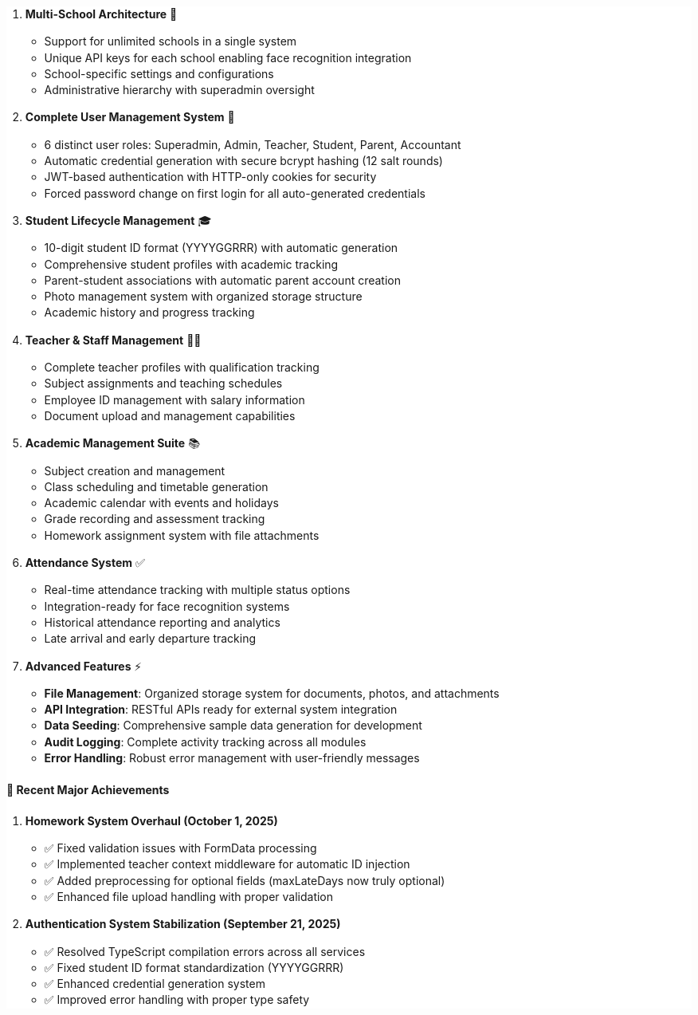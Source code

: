1. **Multi-School Architecture** 🏫
   - Support for unlimited schools in a single system
   - Unique API keys for each school enabling face recognition integration
   - School-specific settings and configurations
   - Administrative hierarchy with superadmin oversight

2. **Complete User Management System** 👥
   - 6 distinct user roles: Superadmin, Admin, Teacher, Student, Parent, Accountant
   - Automatic credential generation with secure bcrypt hashing (12 salt rounds)
   - JWT-based authentication with HTTP-only cookies for security
   - Forced password change on first login for all auto-generated credentials

3. **Student Lifecycle Management** 🎓
   - 10-digit student ID format (YYYYGGRRR) with automatic generation
   - Comprehensive student profiles with academic tracking
   - Parent-student associations with automatic parent account creation
   - Photo management system with organized storage structure
   - Academic history and progress tracking

4. **Teacher & Staff Management** 👨‍🏫
   - Complete teacher profiles with qualification tracking
   - Subject assignments and teaching schedules
   - Employee ID management with salary information
   - Document upload and management capabilities

5. **Academic Management Suite** 📚
   - Subject creation and management
   - Class scheduling and timetable generation
   - Academic calendar with events and holidays
   - Grade recording and assessment tracking
   - Homework assignment system with file attachments

6. **Attendance System** ✅
   - Real-time attendance tracking with multiple status options
   - Integration-ready for face recognition systems
   - Historical attendance reporting and analytics
   - Late arrival and early departure tracking

7. **Advanced Features** ⚡
   - **File Management**: Organized storage system for documents, photos, and attachments
   - **API Integration**: RESTful APIs ready for external system integration
   - **Data Seeding**: Comprehensive sample data generation for development
   - **Audit Logging**: Complete activity tracking across all modules
   - **Error Handling**: Robust error management with user-friendly messages

#### 🚀 **Recent Major Achievements**

1. **Homework System Overhaul (October 1, 2025)**
   - ✅ Fixed validation issues with FormData processing
   - ✅ Implemented teacher context middleware for automatic ID injection
   - ✅ Added preprocessing for optional fields (maxLateDays now truly optional)
   - ✅ Enhanced file upload handling with proper validation

2. **Authentication System Stabilization (September 21, 2025)**
   - ✅ Resolved TypeScript compilation errors across all services
   - ✅ Fixed student ID format standardization (YYYYGGRRR)
   - ✅ Enhanced credential generation system
   - ✅ Improved error handling with proper type safety
